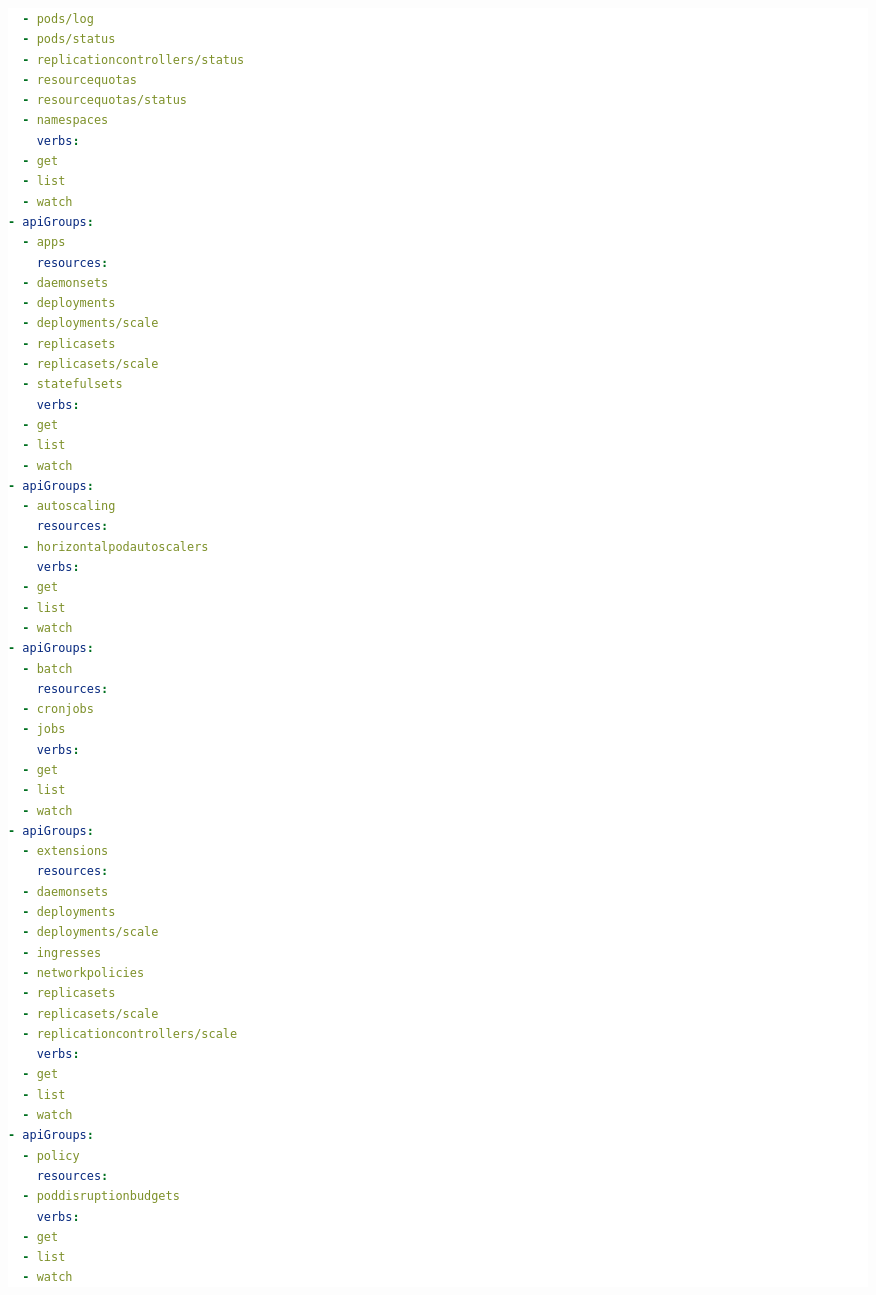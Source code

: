 ```yaml
  - pods/log
  - pods/status
  - replicationcontrollers/status
  - resourcequotas
  - resourcequotas/status
  - namespaces
    verbs:
  - get
  - list
  - watch
- apiGroups:
  - apps
    resources:
  - daemonsets
  - deployments
  - deployments/scale
  - replicasets
  - replicasets/scale
  - statefulsets
    verbs:
  - get
  - list
  - watch
- apiGroups:
  - autoscaling
    resources:
  - horizontalpodautoscalers
    verbs:
  - get
  - list
  - watch
- apiGroups:
  - batch
    resources:
  - cronjobs
  - jobs
    verbs:
  - get
  - list
  - watch
- apiGroups:
  - extensions
    resources:
  - daemonsets
  - deployments
  - deployments/scale
  - ingresses
  - networkpolicies
  - replicasets
  - replicasets/scale
  - replicationcontrollers/scale
    verbs:
  - get
  - list
  - watch
- apiGroups:
  - policy
    resources:
  - poddisruptionbudgets
    verbs:
  - get
  - list
  - watch
```